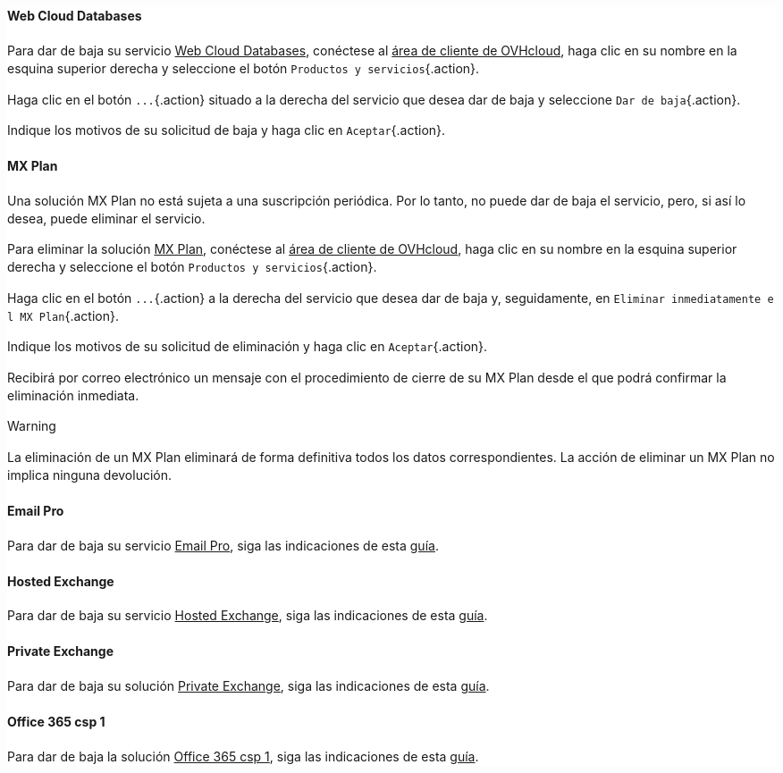 #### Web Cloud Databases <a name="webclouddatabases"></a>

Para dar de baja su servicio [Web Cloud Databases](https://www.ovh.es/cloud/cloud-databases/), conéctese al [área de cliente de OVHcloud](https://www.ovh.com/auth/?action=gotomanager&from=https://www.ovh.es/&ovhSubsidiary=es), haga clic en su nombre en la esquina superior derecha y seleccione el botón `Productos y servicios`{.action}.

Haga clic en el botón `...`{.action} situado a la derecha del servicio que desea dar de baja y seleccione `Dar de baja`{.action}.

Indique los motivos de su solicitud de baja y haga clic en `Aceptar`{.action}.

#### MX Plan <a name="mxplan"></a>

Una solución MX Plan no está sujeta a una suscripción periódica. Por lo tanto, no puede dar de baja el servicio, pero, si así lo desea, puede eliminar el servicio.

Para eliminar la solución [MX Plan](/products/web-cloud-email-collaborative-solutions-mx-plan), conéctese al [área de cliente de OVHcloud](https://www.ovh.com/auth/?action=gotomanager&from=https://www.ovh.es/&ovhSubsidiary=es), haga clic en su nombre en la esquina superior derecha y seleccione el botón `Productos y servicios`{.action}.

Haga clic en el botón `...`{.action} a la derecha del servicio que desea dar de baja y, seguidamente, en `Eliminar inmediatamente el MX Plan`{.action}.

Indique los motivos de su solicitud de eliminación y haga clic en `Aceptar`{.action}.

Recibirá por correo electrónico un mensaje con el procedimiento de cierre de su MX Plan desde el que podrá confirmar la eliminación inmediata.

> [!warning]
>
> La eliminación de un MX Plan eliminará de forma definitiva todos los datos correspondientes. La acción de eliminar un MX Plan no implica ninguna devolución.
>

#### Email Pro <a name="emailpro"></a>

Para dar de baja su servicio [Email Pro](https://www.ovhcloud.com/es-es/emails/email-pro/), siga las indicaciones de esta [guía](/pages/web_cloud/email_and_collaborative_solutions/email_pro/manage_billing_emailpro#eliminar-cuentas).

#### Hosted Exchange <a name="hosted"></a>

Para dar de baja su servicio [Hosted Exchange](https://www.ovhcloud.com/es-es/emails/hosted-exchange/), siga las indicaciones de esta [guía](/pages/web_cloud/email_and_collaborative_solutions/microsoft_exchange/manage_billing_exchange#eliminar-cuentas).

#### Private Exchange <a name="private"></a>

Para dar de baja su solución [Private Exchange](https://www.ovhcloud.com/es-es/emails/private-exchange/), siga las indicaciones de esta [guía](/pages/web_cloud/email_and_collaborative_solutions/microsoft_exchange/manage_billing_exchange#eliminar-cuentas).

#### Office 365 csp 1 <a name="office-csp1"></a>

Para dar de baja la solución [Office 365 csp 1](https://www.ovhcloud.com/es-es/collaborative-tools/microsoft-365/), siga las indicaciones de esta [guía](/pages/web_cloud/email_and_collaborative_solutions/microsoft_office/office_csp1#anadir-una-licencia-a-un-grupo-existente).
